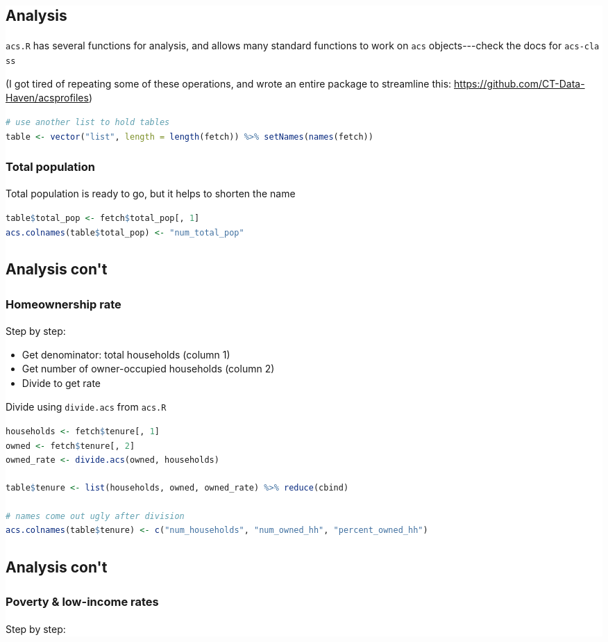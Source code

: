 
## Analysis

`acs.R` has several functions for analysis, and allows many standard functions to work on `acs` objects---check the docs for `acs-class`

(I got tired of repeating some of these operations, and wrote an entire package to streamline this: https://github.com/CT-Data-Haven/acsprofiles)


```r
# use another list to hold tables
table <- vector("list", length = length(fetch)) %>% setNames(names(fetch))
```

### Total population

Total population is ready to go, but it helps to shorten the name


```r
table$total_pop <- fetch$total_pop[, 1]
acs.colnames(table$total_pop) <- "num_total_pop"
```


## Analysis con't

### Homeownership rate

Step by step:

* Get denominator: total households (column 1)
* Get number of owner-occupied households (column 2)
* Divide to get rate

Divide using `divide.acs` from `acs.R`


```r
households <- fetch$tenure[, 1]
owned <- fetch$tenure[, 2]
owned_rate <- divide.acs(owned, households)

table$tenure <- list(households, owned, owned_rate) %>% reduce(cbind)

# names come out ugly after division
acs.colnames(table$tenure) <- c("num_households", "num_owned_hh", "percent_owned_hh")
```


## Analysis con't

### Poverty & low-income rates

Step by step:
